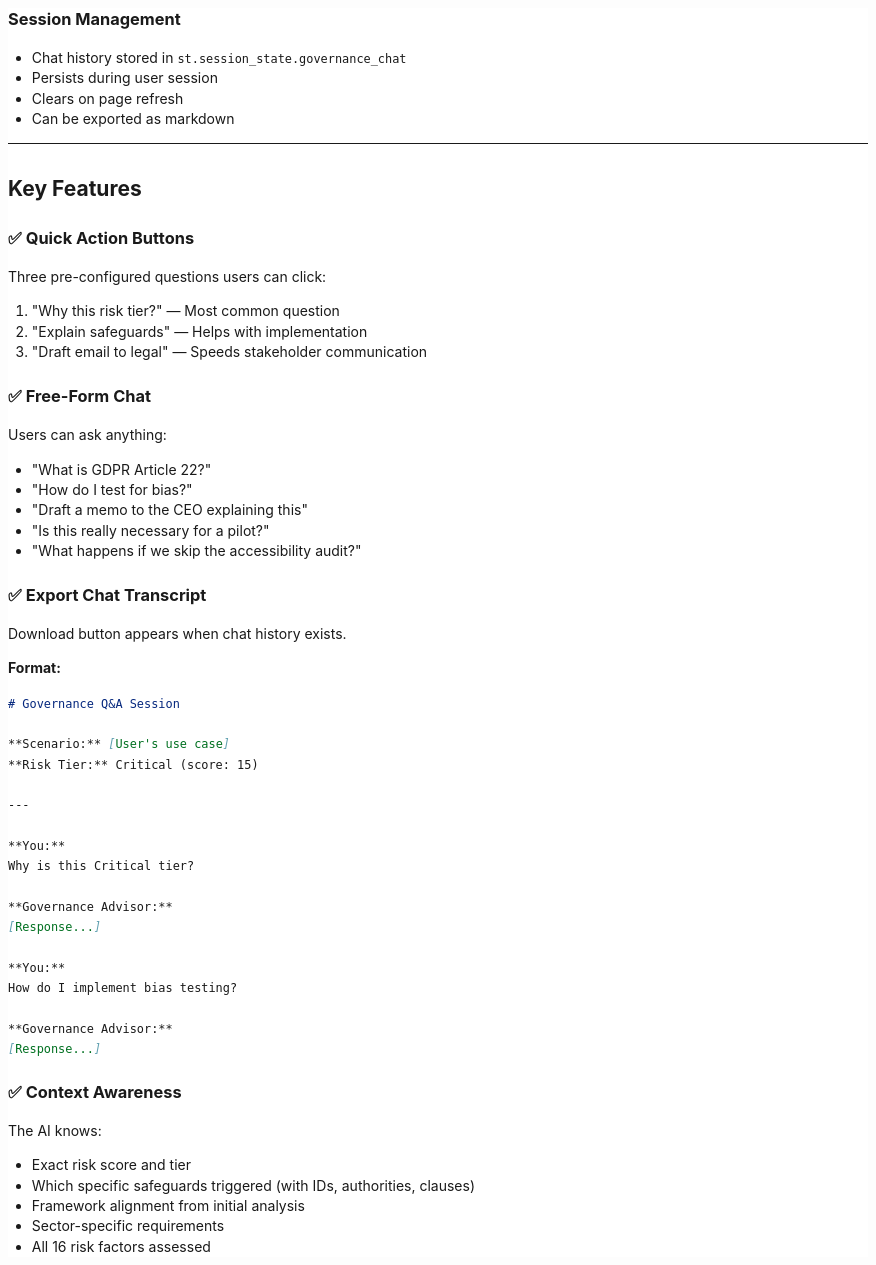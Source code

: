 ### Session Management
- Chat history stored in `st.session_state.governance_chat`
- Persists during user session
- Clears on page refresh
- Can be exported as markdown

---

## Key Features

### ✅ Quick Action Buttons
Three pre-configured questions users can click:
1. "Why this risk tier?" — Most common question
2. "Explain safeguards" — Helps with implementation
3. "Draft email to legal" — Speeds stakeholder communication

### ✅ Free-Form Chat
Users can ask anything:
- "What is GDPR Article 22?"
- "How do I test for bias?"
- "Draft a memo to the CEO explaining this"
- "Is this really necessary for a pilot?"
- "What happens if we skip the accessibility audit?"

### ✅ Export Chat Transcript
Download button appears when chat history exists.

**Format:**
```markdown
# Governance Q&A Session

**Scenario:** [User's use case]
**Risk Tier:** Critical (score: 15)

---

**You:**
Why is this Critical tier?

**Governance Advisor:**
[Response...]

**You:**
How do I implement bias testing?

**Governance Advisor:**
[Response...]
```

### ✅ Context Awareness
The AI knows:
- Exact risk score and tier
- Which specific safeguards triggered (with IDs, authorities, clauses)
- Framework alignment from initial analysis
- Sector-specific requirements
- All 16 risk factors assessed
